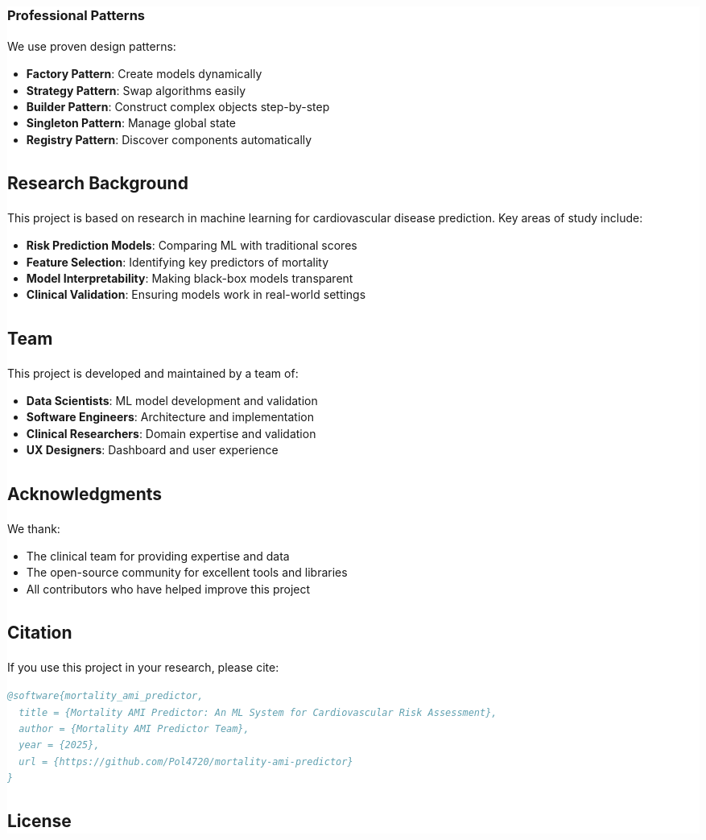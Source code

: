 ### Professional Patterns

We use proven design patterns:

- **Factory Pattern**: Create models dynamically
- **Strategy Pattern**: Swap algorithms easily
- **Builder Pattern**: Construct complex objects step-by-step
- **Singleton Pattern**: Manage global state
- **Registry Pattern**: Discover components automatically

## Research Background

This project is based on research in machine learning for cardiovascular disease prediction. Key areas of study include:

- **Risk Prediction Models**: Comparing ML with traditional scores
- **Feature Selection**: Identifying key predictors of mortality
- **Model Interpretability**: Making black-box models transparent
- **Clinical Validation**: Ensuring models work in real-world settings

## Team

This project is developed and maintained by a team of:

- **Data Scientists**: ML model development and validation
- **Software Engineers**: Architecture and implementation
- **Clinical Researchers**: Domain expertise and validation
- **UX Designers**: Dashboard and user experience

## Acknowledgments

We thank:

- The clinical team for providing expertise and data
- The open-source community for excellent tools and libraries
- All contributors who have helped improve this project

## Citation

If you use this project in your research, please cite:

```bibtex
@software{mortality_ami_predictor,
  title = {Mortality AMI Predictor: An ML System for Cardiovascular Risk Assessment},
  author = {Mortality AMI Predictor Team},
  year = {2025},
  url = {https://github.com/Pol4720/mortality-ami-predictor}
}
```

## License
